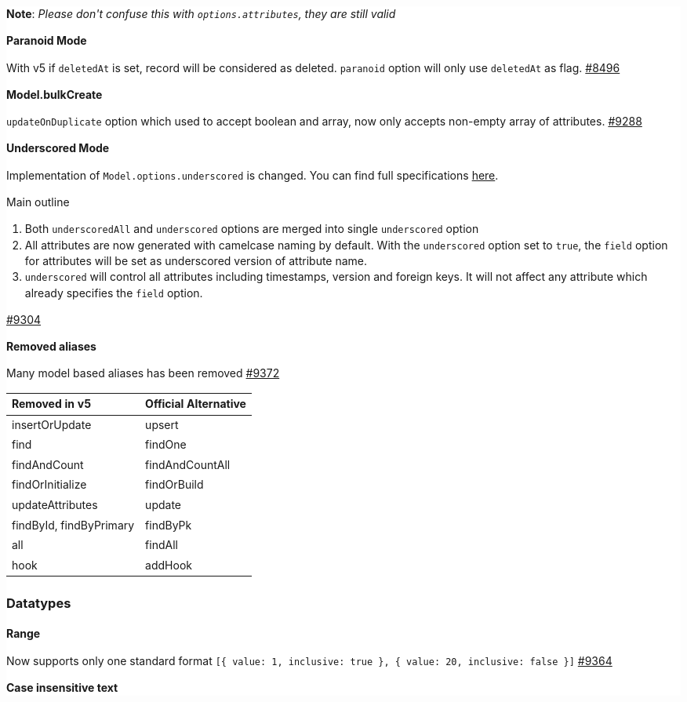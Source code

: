 __Note__: _Please don't confuse this with `options.attributes`, they are still valid_

**Paranoid Mode**

With v5 if `deletedAt` is set, record will be considered as deleted. `paranoid` option will only use `deletedAt` as flag. [#8496](https://github.com/sequelize/sequelize/issues/8496)

**Model.bulkCreate**

`updateOnDuplicate` option which used to accept boolean and array, now only accepts non-empty array of attributes. [#9288](https://github.com/sequelize/sequelize/issues/9288)

**Underscored Mode**

Implementation of `Model.options.underscored` is changed. You can find full specifications [here](https://github.com/sequelize/sequelize/issues/6423#issuecomment-379472035).

Main outline

1. Both `underscoredAll` and `underscored` options are merged into single `underscored` option
2. All attributes are now generated with camelcase naming by default. With the `underscored` option set to `true`, the `field` option for attributes will be set as underscored version of attribute name.
3. `underscored` will control all attributes including timestamps, version and foreign keys. It will not affect any attribute which already specifies the `field` option.

[#9304](https://github.com/sequelize/sequelize/pull/9304)

**Removed aliases**

Many model based aliases has been removed [#9372](https://github.com/sequelize/sequelize/issues/9372)

| Removed in v5 | Official Alternative |
| :------ | :------ |
| insertOrUpdate | upsert |
| find | findOne |
| findAndCount | findAndCountAll |
| findOrInitialize | findOrBuild |
| updateAttributes | update |
| findById, findByPrimary | findByPk |
| all | findAll |
| hook | addHook |

### Datatypes

**Range**

Now supports only one standard format `[{ value: 1, inclusive: true }, { value: 20, inclusive: false }]` [#9364](https://github.com/sequelize/sequelize/pull/9364)

**Case insensitive text**
